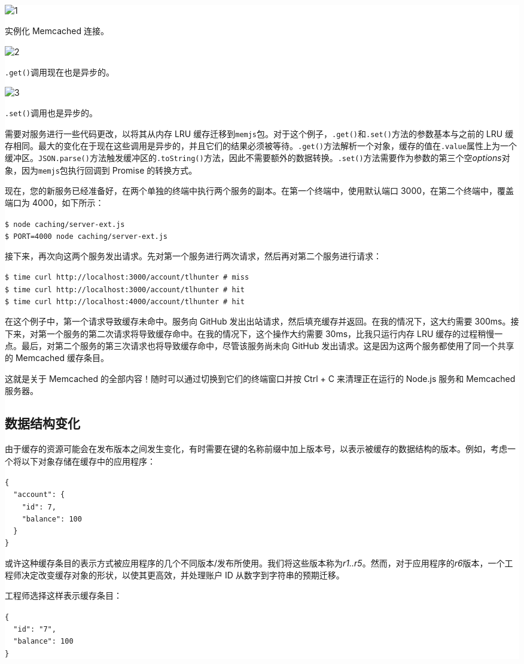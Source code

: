 ![1](img/#co_resilience_CO2-1)

实例化 Memcached 连接。

![2](img/#co_resilience_CO2-2)

`.get()`调用现在也是异步的。

![3](img/#co_resilience_CO2-3)

`.set()`调用也是异步的。

需要对服务进行一些代码更改，以将其从内存 LRU 缓存迁移到`memjs`包。对于这个例子，`.get()`和`.set()`方法的参数基本与之前的 LRU 缓存相同。最大的变化在于现在这些调用是异步的，并且它们的结果必须被等待。`.get()`方法解析一个对象，缓存的值在`.value`属性上为一个缓冲区。`JSON.parse()`方法触发缓冲区的`.toString()`方法，因此不需要额外的数据转换。`.set()`方法需要作为参数的第三个空*options*对象，因为`memjs`包执行回调到 Promise 的转换方式。

现在，您的新服务已经准备好，在两个单独的终端中执行两个服务的副本。在第一个终端中，使用默认端口 3000，在第二个终端中，覆盖端口为 4000，如下所示：

```
$ node caching/server-ext.js
$ PORT=4000 node caching/server-ext.js
```

接下来，再次向这两个服务发出请求。先对第一个服务进行两次请求，然后再对第二个服务进行请求：

```
$ time curl http://localhost:3000/account/tlhunter # miss
$ time curl http://localhost:3000/account/tlhunter # hit
$ time curl http://localhost:4000/account/tlhunter # hit
```

在这个例子中，第一个请求导致缓存未命中。服务向 GitHub 发出出站请求，然后填充缓存并返回。在我的情况下，这大约需要 300ms。接下来，对第一个服务的第二次请求将导致缓存命中。在我的情况下，这个操作大约需要 30ms，比我只运行内存 LRU 缓存的过程稍慢一点。最后，对第二个服务的第三次请求也将导致缓存命中，尽管该服务尚未向 GitHub 发出请求。这是因为这两个服务都使用了同一个共享的 Memcached 缓存条目。

这就是关于 Memcached 的全部内容！随时可以通过切换到它们的终端窗口并按 Ctrl + C 来清理正在运行的 Node.js 服务和 Memcached 服务器。

## 数据结构变化

由于缓存的资源可能会在发布版本之间发生变化，有时需要在键的名称前缀中加上版本号，以表示被缓存的数据结构的版本。例如，考虑一个将以下对象存储在缓存中的应用程序：

```
{
  "account": {
    "id": 7,
    "balance": 100
  }
}
```

或许这种缓存条目的表示方式被应用程序的几个不同版本/发布所使用。我们将这些版本称为*r1..r5*。然而，对于应用程序的*r6*版本，一个工程师决定改变缓存对象的形状，以使其更高效，并处理账户 ID 从数字到字符串的预期迁移。

工程师选择这样表示缓存条目：

```
{
  "id": "7",
  "balance": 100
}
```
